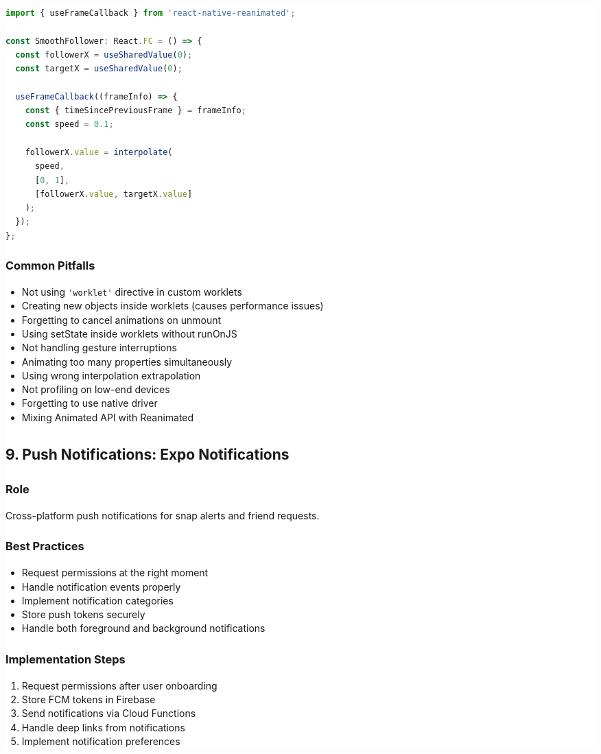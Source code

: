 ```typescript
import { useFrameCallback } from 'react-native-reanimated';

const SmoothFollower: React.FC = () => {
  const followerX = useSharedValue(0);
  const targetX = useSharedValue(0);
  
  useFrameCallback((frameInfo) => {
    const { timeSincePreviousFrame } = frameInfo;
    const speed = 0.1;
    
    followerX.value = interpolate(
      speed,
      [0, 1],
      [followerX.value, targetX.value]
    );
  });
};
```

### Common Pitfalls
- Not using `'worklet'` directive in custom worklets
- Creating new objects inside worklets (causes performance issues)
- Forgetting to cancel animations on unmount
- Using setState inside worklets without runOnJS
- Not handling gesture interruptions
- Animating too many properties simultaneously
- Using wrong interpolation extrapolation
- Not profiling on low-end devices
- Forgetting to use native driver
- Mixing Animated API with Reanimated

## 9. Push Notifications: Expo Notifications

### Role
Cross-platform push notifications for snap alerts and friend requests.

### Best Practices
- Request permissions at the right moment
- Handle notification events properly
- Implement notification categories
- Store push tokens securely
- Handle both foreground and background notifications

### Implementation Steps
1. Request permissions after user onboarding
2. Store FCM tokens in Firebase
3. Send notifications via Cloud Functions
4. Handle deep links from notifications
5. Implement notification preferences


  [`users/${userId}/lastActive`]: serverTimestamp(),
  [`userStatus/${userId}/online`]: true,
  [`userStatus/${userId}/lastSeen`]: serverTimestamp(),
